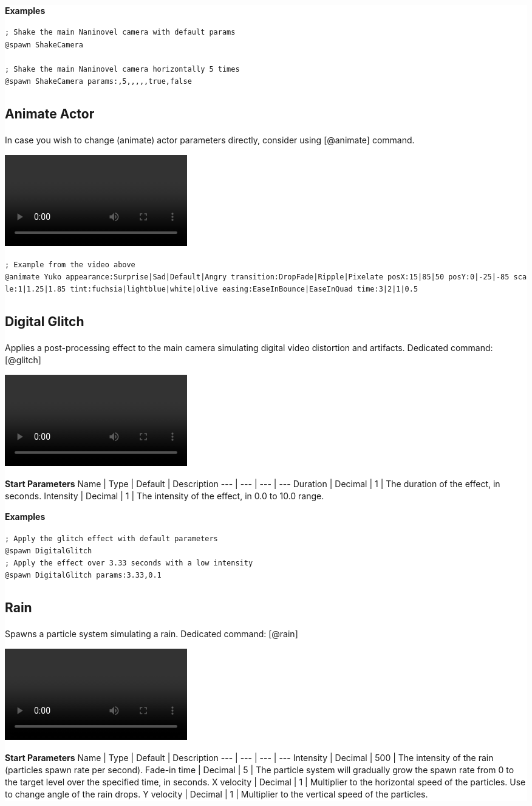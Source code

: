 **Examples**
```nani
; Shake the main Naninovel camera with default params
@spawn ShakeCamera

; Shake the main Naninovel camera horizontally 5 times
@spawn ShakeCamera params:,5,,,,,true,false
```

## Animate Actor

In case you wish to change (animate) actor parameters directly, consider using [@animate] command.

![](https://i.gyazo.com/a0494329c713c4309a52d57d0b297bee.mp4)

```nani
; Example from the video above
@animate Yuko appearance:Surprise|Sad|Default|Angry transition:DropFade|Ripple|Pixelate posX:15|85|50 posY:0|-25|-85 scale:1|1.25|1.85 tint:fuchsia|lightblue|white|olive easing:EaseInBounce|EaseInQuad time:3|2|1|0.5
```

## Digital Glitch
Applies a post-processing effect to the main camera simulating digital video distortion and artifacts. Dedicated command: [@glitch]

![](https://i.gyazo.com/94cb6db25c17956473db4de149281df5.mp4)

**Start Parameters**
Name | Type | Default | Description
--- | --- | --- | ---
Duration | Decimal | 1 | The duration of the effect, in seconds.
Intensity | Decimal | 1 | The intensity of the effect, in 0.0 to 10.0 range.

**Examples**
```nani
; Apply the glitch effect with default parameters
@spawn DigitalGlitch
; Apply the effect over 3.33 seconds with a low intensity
@spawn DigitalGlitch params:3.33,0.1
```

## Rain
Spawns a particle system simulating a rain. Dedicated command: [@rain]

![](https://i.gyazo.com/74af9eec30f6517ea5b8453a9c86d33c.mp4)

**Start Parameters**
Name | Type | Default | Description
--- | --- | --- | ---
Intensity | Decimal | 500 | The intensity of the rain (particles spawn rate per second).
Fade-in time | Decimal | 5 | The particle system will gradually grow the spawn rate from 0 to the target level over the specified time, in seconds.
X velocity | Decimal | 1 | Multiplier to the horizontal speed of the particles. Use to change angle of the rain drops.
Y velocity | Decimal | 1 | Multiplier to the vertical speed of the particles.
